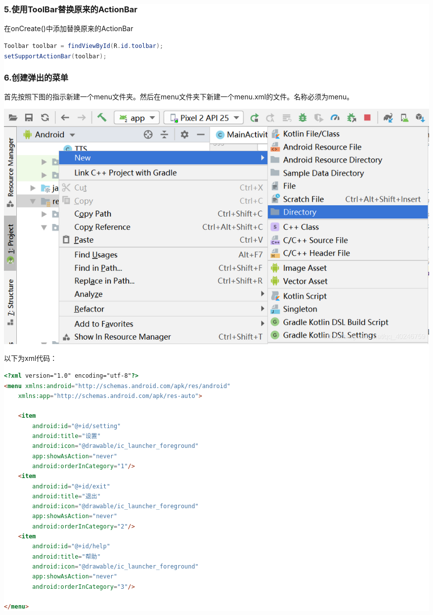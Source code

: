 ### 5.使用ToolBar替换原来的ActionBar

在onCreate()中添加替换原来的ActionBar

```java
Toolbar toolbar = findViewById(R.id.toolbar);
setSupportActionBar(toolbar);
```

### 6.创建弹出的菜单

首先按照下图的指示新建一个menu文件夹。然后在menu文件夹下新建一个menu.xml的文件。名称必须为menu。

![在这里插入图片描述](在标题栏右上角实现菜单.assets/20210106160204575.png)

以下为xml代码：

```html
<?xml version="1.0" encoding="utf-8"?>
<menu xmlns:android="http://schemas.android.com/apk/res/android"
    xmlns:app="http://schemas.android.com/apk/res-auto">

    <item
        android:id="@+id/setting"
        android:title="设置"
        android:icon="@drawable/ic_launcher_foreground"
        app:showAsAction="never"
        android:orderInCategory="1"/>
    <item
        android:id="@+id/exit"
        android:title="退出"
        android:icon="@drawable/ic_launcher_foreground"
        app:showAsAction="never"
        android:orderInCategory="2"/>
    <item
        android:id="@+id/help"
        android:title="帮助"
        android:icon="@drawable/ic_launcher_foreground"
        app:showAsAction="never"
        android:orderInCategory="3"/>

</menu>
```